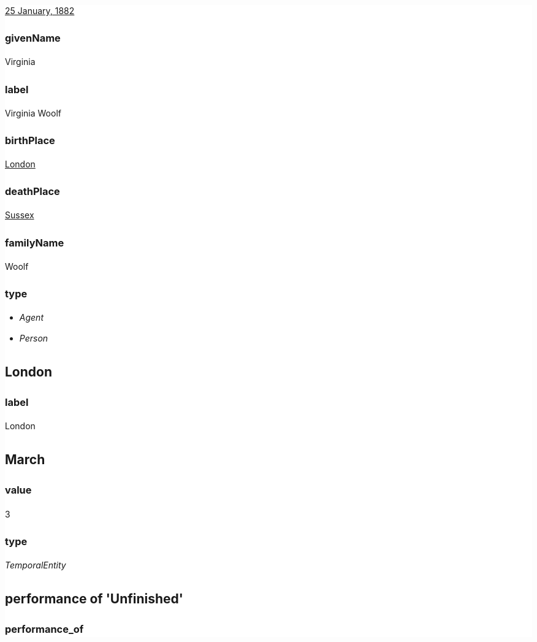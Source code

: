 
[25 January, 1882](#25-January-1882)

### givenName


Virginia

### label


Virginia Woolf

### birthPlace


[London](#London)

### deathPlace


[Sussex](#Sussex)

### familyName


Woolf

### type

 - *Agent*

 - *Person*

## London

### label


London

## March

### value


3

### type


*TemporalEntity*

## performance of 'Unfinished'

### performance_of
